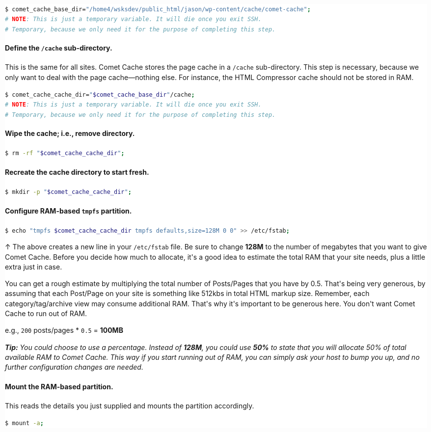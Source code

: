 ```bash
$ comet_cache_base_dir="/home4/wsksdev/public_html/jason/wp-content/cache/comet-cache";
# NOTE: This is just a temporary variable. It will die once you exit SSH.
# Temporary, because we only need it for the purpose of completing this step.
```

#### Define the `/cache` sub-directory.

This is the same for all sites. Comet Cache stores the page cache in a `/cache` sub-directory. This step is necessary, because we only want to deal with the page cache—nothing else. For instance, the HTML Compressor cache should not be stored in RAM.

```bash
$ comet_cache_cache_dir="$comet_cache_base_dir"/cache;
# NOTE: This is just a temporary variable. It will die once you exit SSH.
# Temporary, because we only need it for the purpose of completing this step.
```

#### Wipe the cache; i.e., remove directory.

```bash
$ rm -rf "$comet_cache_cache_dir";
```

#### Recreate the cache directory to start fresh.

```bash
$ mkdir -p "$comet_cache_cache_dir";
```

#### Configure RAM-based `tmpfs` partition.

```bash
$ echo "tmpfs $comet_cache_cache_dir tmpfs defaults,size=128M 0 0" >> /etc/fstab;
```

↑ The above creates a new line in your `/etc/fstab` file. Be sure to change **128M** to the number of megabytes that you want to give Comet Cache. Before you decide how much to allocate, it's a good idea to estimate the total RAM that your site needs, plus a little extra just in case.

You can get a rough estimate by multiplying the total number of Posts/Pages that you have by 0.5. That's being very generous, by assuming that each Post/Page on your site is something like 512kbs in total HTML markup size. Remember, each category/tag/archive view may consume additional RAM. That's why it's important to be generous here. You don't want Comet Cache to run out of RAM.

e.g., `200` posts/pages * `0.5` = **100MB**

_**Tip:** You could choose to use a percentage. Instead of **128M**, you could use **50%** to state that you will allocate 50% of total available RAM to Comet Cache. This way if you start running out of RAM, you can simply ask your host to bump you up, and no further configuration changes are needed._

####  Mount the RAM-based partition.

This reads the details you just supplied and mounts the partition accordingly.

```bash
$ mount -a;
```
